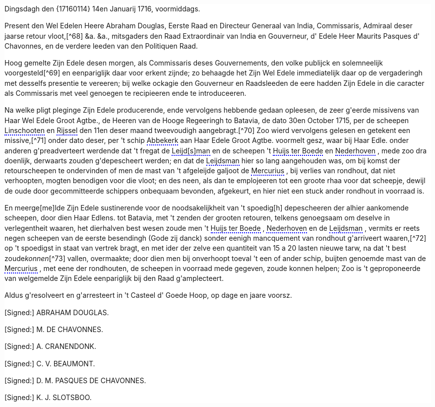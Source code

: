 Dingsdagh den {17160114} 14en Januarij 1716, voormiddags.

Present den Wel Edelen Heere Abraham Douglas, Eerste Raad en Directeur Generaal van India, Commissaris, Admiraal deser jaarse retour vloot,[^68] &a. &a., mitsgaders den Raad Extraordinair van India en Gouverneur, d' Edele Heer Maurits Pasques d' Chavonnes, en de verdere leeden van den Politiquen Raad.

Hoog gemelte Zijn Edele desen morgen, als Commissaris deses Gouvernements, den volke publijck en solemneelijk voorgesteld[^69] en eenpariglijk daar voor erkent zijnde; zo behaagde het Zijn Wel Edele immediatelijk daar op de vergaderingh met desselfs presentie te vereeren; bij welke ockagie den Gouverneur en Raadsleeden de eere hadden Zijn Edele in die caracter als Commissaris met veel genoegen te recipieeren ende te introduceeren.

Na welke pligt pleginge Zijn Edele producerende, ende vervolgens hebbende gedaan opleesen, de zeer g'eerde missivens van Haar Wel Edele Groot Agtbe., de Heeren van de Hooge Regeeringh to Batavia, de dato 30en October 1715, per de scheepen <span style="border-bottom: 2px dotted #0000FF;">Linschooten</span> en <span style="border-bottom: 2px dotted #0000FF;">Rijssel</span> den 11en deser maand tweevoudigh aangebragt.[^70] Zoo wierd vervolgens gelesen en getekent een missive,[^71] onder dato deser, per 't schip <span style="border-bottom: 2px dotted #0000FF;">Abbekerk</span> aan Haar Edele Groot Agtbe. voormelt gesz, waar bij Haar Edle. onder anderen g'preadverteert werdende dat 't fregat de <span style="border-bottom: 2px dotted #0000FF;">Leijd[s]man</span> en de scheepen 't <span style="border-bottom: 2px dotted #0000FF;">Huijs ter Boede</span> en <span style="border-bottom: 2px dotted #0000FF;">Nederhoven</span> , mede zoo dra doenlijk, derwaarts zouden g'depescheert werden; en dat de <span style="border-bottom: 2px dotted #0000FF;">Leijdsman</span> hier so lang aangehouden was, om bij komst der retourscheepen te ondervinden of men de mast van 't afgeleijde galjoot de <span style="border-bottom: 2px dotted #0000FF;">Mercurius</span> , bij verlies van rondhout, dat niet verhoopten, mogten benodigen voor die vloot; en des neen, als dan te emplojeeren tot een groote rhaa voor dat scheepje, dewijl de oude door gecommitteerde schippers onbequaam bevonden, afgekeurt, en hier niet een stuck ander rondhout in voorraad is.

En meerge[me]lde Zijn Edele sustinerende voor de noodsakelijkheit van 't spoedig[h] depescheeren der alhier aankomende scheepen, door dien Haar Edlens. tot Batavia, met 't zenden der grooten retouren, telkens genoegsaam om deselve in verlegentheit waaren, het dierhalven best wesen zoude men 't <span style="border-bottom: 2px dotted #0000FF;">Huijs ter Boede</span> , <span style="border-bottom: 2px dotted #0000FF;">Nederhoven</span> en de <span style="border-bottom: 2px dotted #0000FF;">Leijdsman</span> , vermits er reets negen scheepen van de eerste besendingh (Gode zij danck) sonder eenigh mancquement van rondhout g'arriveert waaren,[^72] op 't spoedigst in staat van vertrek bragt, en met ider der zelve een quantiteit van 15 a 20 lasten nieuwe tarw, na dat 't best zoude*konnen*[^73] vallen, overmaakte; door dien men bij onverhoopt toeval 't een of ander schip, buijten genoemde mast van de <span style="border-bottom: 2px dotted #0000FF;">Mercurius</span> , met eene der rondhouten, de scheepen in voorraad mede gegeven, zoude konnen helpen; Zoo is 't geproponeerde van welgemelde Zijn Edele eenpariglijk bij den Raad g'amplecteert.

Aldus g'resolveert en g'arresteert in 't Casteel d' Goede Hoop, op dage en jaare voorsz.

[Signed:] ABRAHAM DOUGLAS.

[Signed:] M. DE CHAVONNES.

[Signed:] A. CRANENDONK.

[Signed:] C. V. BEAUMONT.

[Signed:] D. M. PASQUES DE CHAVONNES.

[Signed:] K. J. SLOTSBOO.
